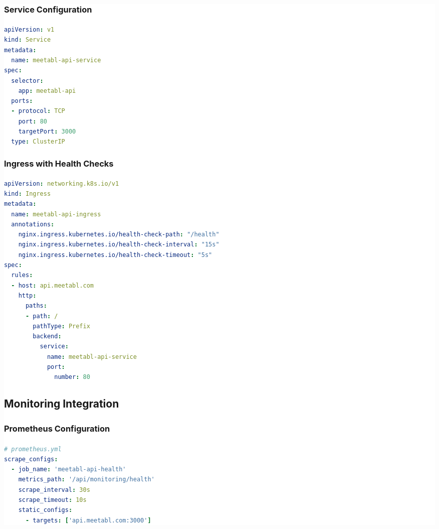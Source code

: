 ```yaml
```

### Service Configuration

```yaml
apiVersion: v1
kind: Service
metadata:
  name: meetabl-api-service
spec:
  selector:
    app: meetabl-api
  ports:
  - protocol: TCP
    port: 80
    targetPort: 3000
  type: ClusterIP
```

### Ingress with Health Checks

```yaml
apiVersion: networking.k8s.io/v1
kind: Ingress
metadata:
  name: meetabl-api-ingress
  annotations:
    nginx.ingress.kubernetes.io/health-check-path: "/health"
    nginx.ingress.kubernetes.io/health-check-interval: "15s"
    nginx.ingress.kubernetes.io/health-check-timeout: "5s"
spec:
  rules:
  - host: api.meetabl.com
    http:
      paths:
      - path: /
        pathType: Prefix
        backend:
          service:
            name: meetabl-api-service
            port:
              number: 80
```

## Monitoring Integration

### Prometheus Configuration

```yaml
# prometheus.yml
scrape_configs:
  - job_name: 'meetabl-api-health'
    metrics_path: '/api/monitoring/health'
    scrape_interval: 30s
    scrape_timeout: 10s
    static_configs:
      - targets: ['api.meetabl.com:3000']
```
